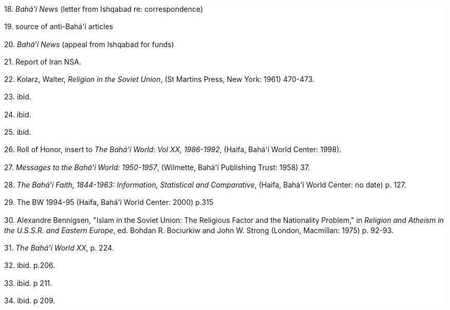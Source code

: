 18\. _Bahá'í News_ (letter from Ishqabad re: correspondence)

19\. source of anti-Bahá'í articles

20\. _Bahá'í News_ (appeal from Ishqabad for funds)

21\. Report of Iran NSA.

22\. Kolarz, Walter, _Religion in the Soviet Union_, (St Martins Press, New York: 1961) 470-473.

23\. ibid.

24\. ibid.

25\. ibid.

26\. Roll of Honor, insert to _The Bahá'í World: Vol XX, 1986-1992_, (Haifa, Bahá'í World Center: 1998).

27\. _Messages to the Bahá'í World: 1950-1957_, (Wilmette, Bahá'í Publishing Trust: 1958) 37.

28\. _The Bahá'í Faith, 1844-1963: Information, Statistical and Comparative_, (Haifa, Bahá'í World Center: no date) p. 127.

29\. The BW 1994-95 (Haifa, Bahá'í World Center: 2000) p.315

30\. Alexandre Bennigsen, "Islam in the Soviet Union: The Religious Factor and the Nationality Problem," in _Religion and Atheism in the U.S.S.R. and Eastern Europe_, ed. Bohdan R. Bociurkiw and John W. Strong (London, Macmillan: 1975) p. 92-93.

31\. _The Bahá'í World XX_, p. 224.

32\. ibid. p.206.

33\. ibid. p 211.

34\. ibid. p 209.